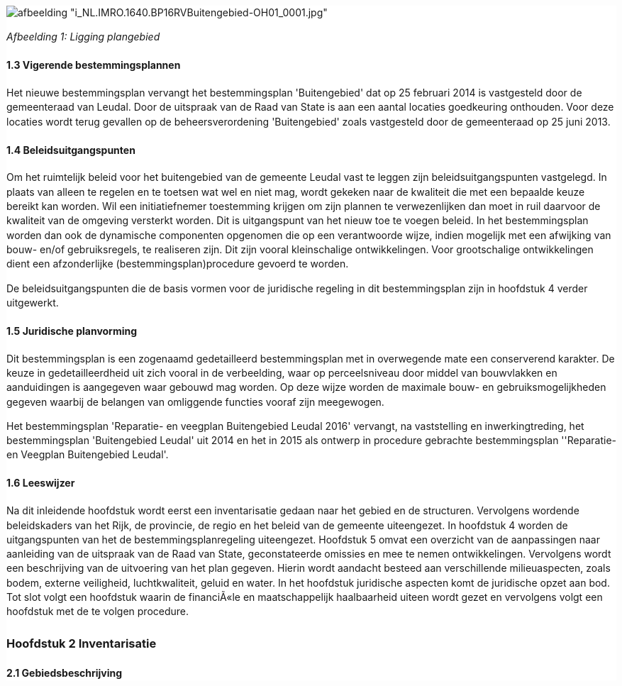 ![afbeelding "i_NL.IMRO.1640.BP16RVBuitengebied-OH01_0001.jpg"](i_NL.IMRO.1640.BP16RVBuitengebied-OH01_0001.jpg)

*Afbeelding 1: Ligging plangebied*

#### 1\.3 Vigerende bestemmingsplannen

Het nieuwe bestemmingsplan vervangt het bestemmingsplan 'Buitengebied' dat op 25 februari 2014 is vastgesteld door de gemeenteraad van Leudal. Door de uitspraak van de Raad van State is aan een aantal locaties goedkeuring onthouden. Voor deze locaties wordt terug gevallen op de beheersverordening 'Buitengebied' zoals vastgesteld door de gemeenteraad op 25 juni 2013\.

#### 1\.4 Beleidsuitgangspunten

Om het ruimtelijk beleid voor het buitengebied van de gemeente Leudal vast te leggen zijn beleidsuitgangspunten vastgelegd. In plaats van alleen te regelen en te toetsen wat wel en niet mag, wordt gekeken naar de kwaliteit die met een bepaalde keuze bereikt kan worden. Wil een initiatiefnemer toestemming krijgen om zijn plannen te verwezenlijken dan moet in ruil daarvoor de kwaliteit van de omgeving versterkt worden. Dit is uitgangspunt van het nieuw toe te voegen beleid. In het bestemmingsplan worden dan ook de dynamische componenten opgenomen die op een verantwoorde wijze, indien mogelijk met een afwijking van bouw\- en/of gebruiksregels, te realiseren zijn. Dit zijn vooral kleinschalige ontwikkelingen. Voor grootschalige ontwikkelingen dient een afzonderlijke (bestemmingsplan)procedure gevoerd te worden.

De beleidsuitgangspunten die de basis vormen voor de juridische regeling in dit bestemmingsplan zijn in hoofdstuk 4 verder uitgewerkt.

#### 1\.5 Juridische planvorming

Dit bestemmingsplan is een zogenaamd gedetailleerd bestemmingsplan met in overwegende mate een conserverend karakter. De keuze in gedetailleerdheid uit zich vooral in de verbeelding, waar op perceelsniveau door middel van bouwvlakken en aanduidingen is aangegeven waar gebouwd mag worden. Op deze wijze worden de maximale bouw\- en gebruiksmogelijkheden gegeven waarbij de belangen van omliggende functies vooraf zijn meegewogen.

Het bestemmingsplan 'Reparatie\- en veegplan Buitengebied Leudal 2016' vervangt, na vaststelling en inwerkingtreding, het bestemmingsplan 'Buitengebied Leudal' uit 2014 en het in 2015 als ontwerp in procedure gebrachte bestemmingsplan ''Reparatie\- en Veegplan Buitengebied Leudal'.

#### 1\.6 Leeswijzer

Na dit inleidende hoofdstuk wordt eerst een inventarisatie gedaan naar het gebied en de structuren. Vervolgens wordende beleidskaders van het Rijk, de provincie, de regio en het beleid van de gemeente uiteengezet. In hoofdstuk 4 worden de uitgangspunten van het de bestemmingsplanregeling uiteengezet. Hoofdstuk 5 omvat een overzicht van de aanpassingen naar aanleiding van de uitspraak van de Raad van State, geconstateerde omissies en mee te nemen ontwikkelingen. Vervolgens wordt een beschrijving van de uitvoering van het plan gegeven. Hierin wordt aandacht besteed aan verschillende milieuaspecten, zoals bodem, externe veiligheid, luchtkwaliteit, geluid en water. In het hoofdstuk juridische aspecten komt de juridische opzet aan bod. Tot slot volgt een hoofdstuk waarin de financiÃ«le en maatschappelijk haalbaarheid uiteen wordt gezet en vervolgens volgt een hoofdstuk met de te volgen procedure.

### Hoofdstuk 2 Inventarisatie

#### 2\.1 Gebiedsbeschrijving
